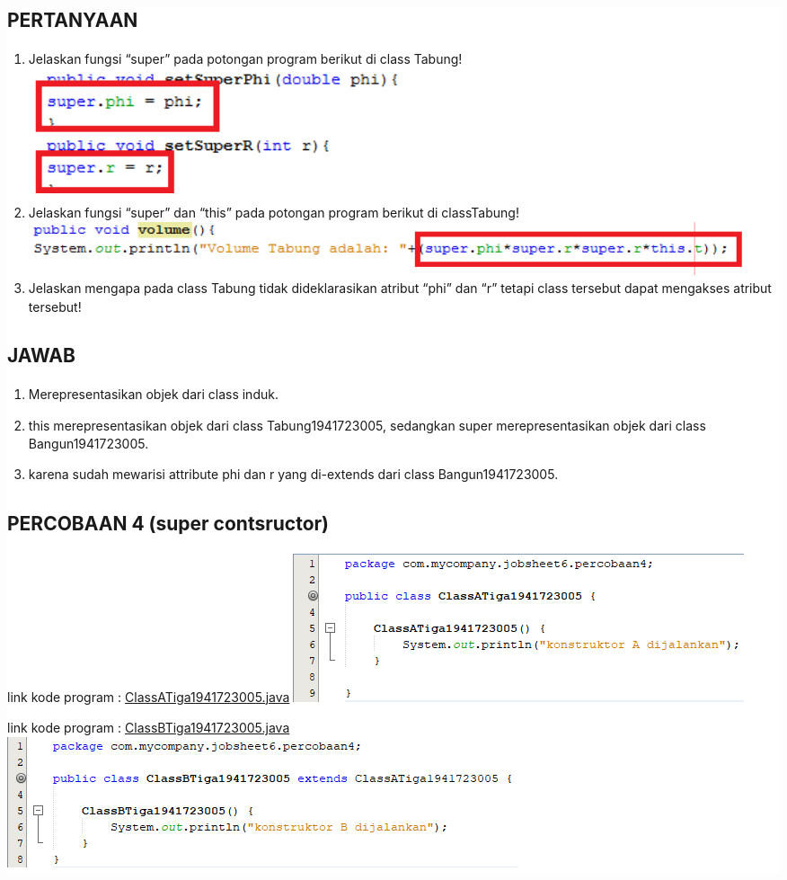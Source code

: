 ## PERTANYAAN
1. Jelaskan fungsi “super” pada potongan program berikut di class Tabung!
![pertanyaan](img/pertanyaan1p3.PNG)
2. Jelaskan fungsi “super” dan “this” pada potongan program berikut di classTabung!
![pertanyaan](img/pertanyaan2p3.PNG)
3. Jelaskan mengapa pada class Tabung tidak dideklarasikan atribut “phi” dan “r” tetapi class tersebut dapat mengakses atribut tersebut!

## JAWAB

1. Merepresentasikan objek dari class induk.

2. this merepresentasikan objek dari class Tabung1941723005, sedangkan super merepresentasikan objek dari class Bangun1941723005.

3. karena sudah mewarisi attribute phi dan r yang di-extends dari class Bangun1941723005.

## PERCOBAAN 4 (super contsructor)

link kode program : [ClassATiga1941723005.java](../../src/6_Inheritance/ClassATiga1941723005.java)
![classapercobaan4](img/classapercobaan4.PNG)

link kode program : [ClassBTiga1941723005.java](../../src/6_Inheritance/ClassBTiga1941723005.java)
![classbpercobaan4](img/classbpercobaan4.PNG)
